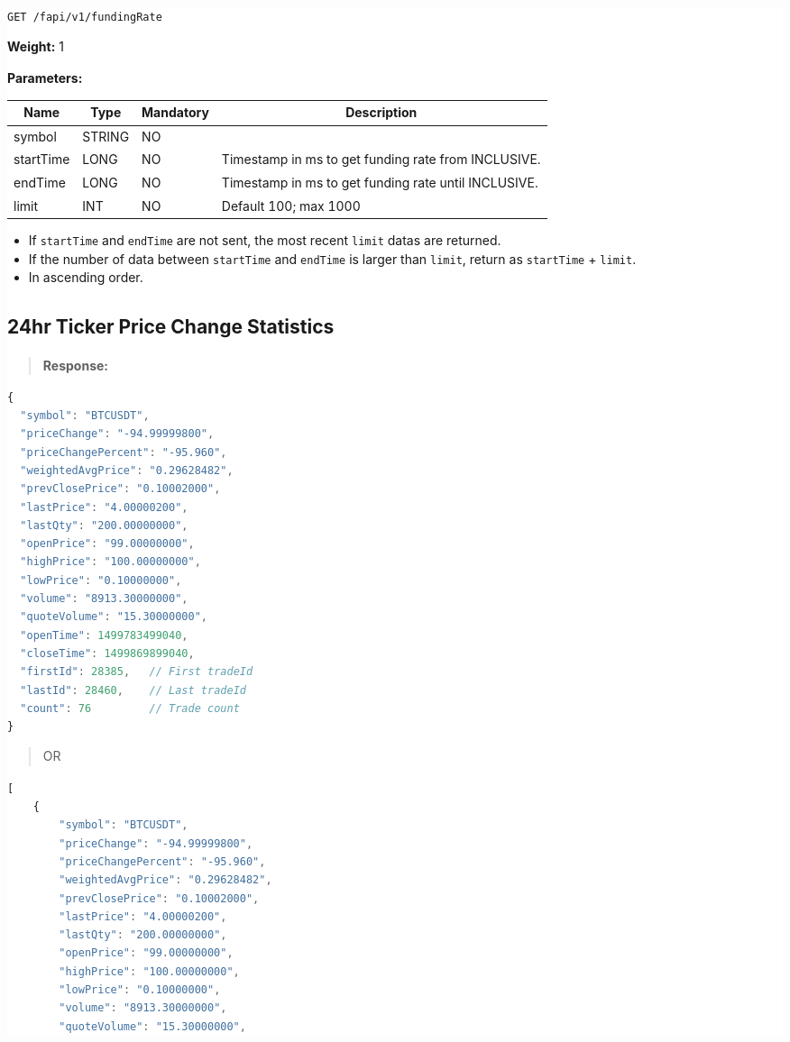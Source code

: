 ``
GET /fapi/v1/fundingRate
``


**Weight:**
1

**Parameters:**

Name | Type | Mandatory | Description
------------ | ------------ | ------------ | ------------
symbol | STRING | NO |
startTime | LONG | NO | Timestamp in ms to get funding rate from INCLUSIVE.
endTime | LONG | NO | Timestamp in ms to get funding rate  until INCLUSIVE.
limit | INT | NO | Default 100; max 1000


* If `startTime` and `endTime` are not sent, the most recent `limit` datas are returned.
* If the number of data between `startTime` and `endTime` is larger than `limit`, return as `startTime` + `limit`.
* In ascending order.





## 24hr Ticker Price Change Statistics

> **Response:**

```javascript
{
  "symbol": "BTCUSDT",
  "priceChange": "-94.99999800",
  "priceChangePercent": "-95.960",
  "weightedAvgPrice": "0.29628482",
  "prevClosePrice": "0.10002000",
  "lastPrice": "4.00000200",
  "lastQty": "200.00000000",
  "openPrice": "99.00000000",
  "highPrice": "100.00000000",
  "lowPrice": "0.10000000",
  "volume": "8913.30000000",
  "quoteVolume": "15.30000000",
  "openTime": 1499783499040,
  "closeTime": 1499869899040,
  "firstId": 28385,   // First tradeId
  "lastId": 28460,    // Last tradeId
  "count": 76         // Trade count
}
```

> OR

```javascript
[
	{
  		"symbol": "BTCUSDT",
  		"priceChange": "-94.99999800",
  		"priceChangePercent": "-95.960",
  		"weightedAvgPrice": "0.29628482",
  		"prevClosePrice": "0.10002000",
  		"lastPrice": "4.00000200",
  		"lastQty": "200.00000000",
  		"openPrice": "99.00000000",
  		"highPrice": "100.00000000",
  		"lowPrice": "0.10000000",
  		"volume": "8913.30000000",
  		"quoteVolume": "15.30000000",
```